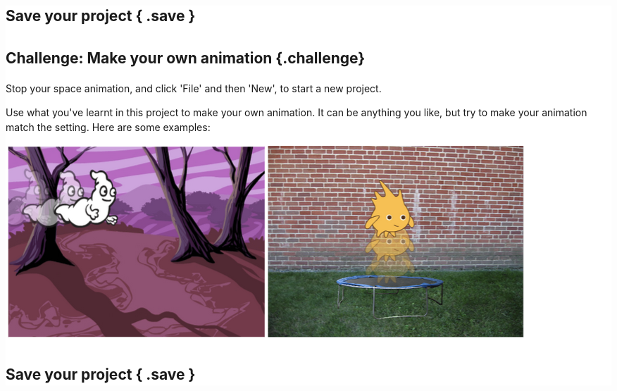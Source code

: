 ## Save your project { .save }

## Challenge: Make your own animation {.challenge}
Stop your space animation, and click 'File' and then 'New', to start a new project.

Use what you've learnt in this project to make your own animation. It can be anything you like, but try to make your animation match the setting. Here are some examples:

![screenshot](space-egs.png)

## Save your project { .save }
